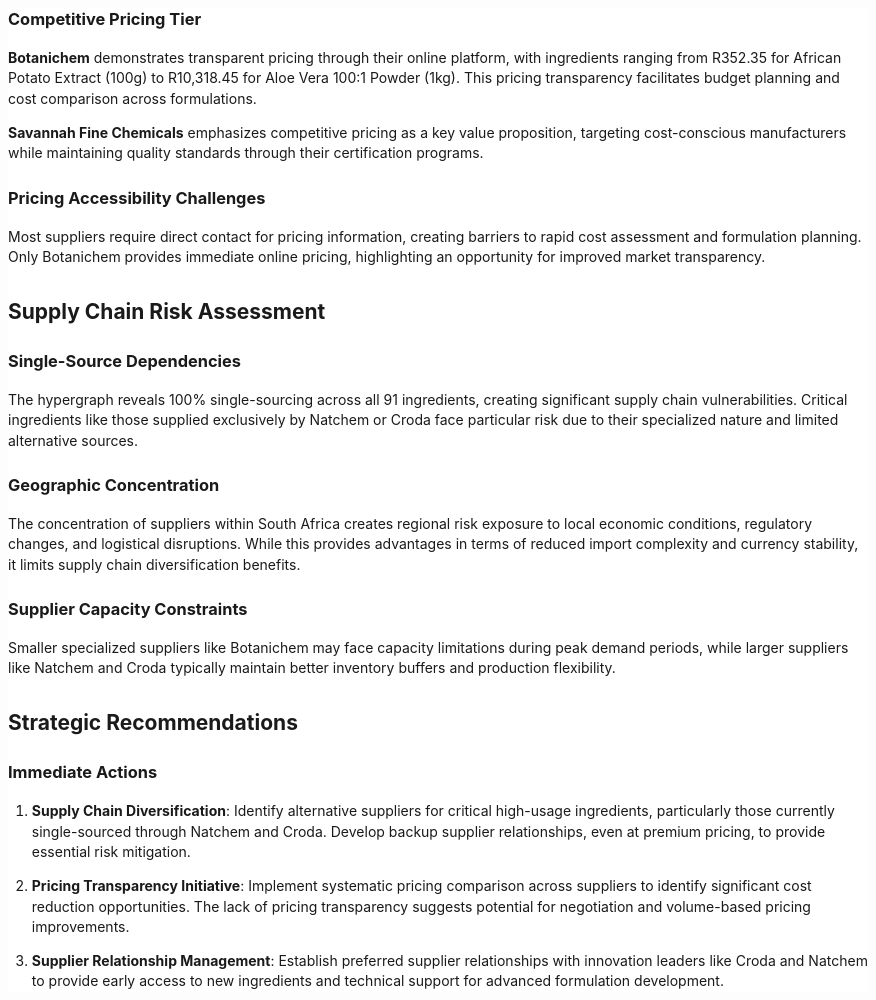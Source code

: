 ### Competitive Pricing Tier

**Botanichem** demonstrates transparent pricing through their online platform, with ingredients ranging from R352.35 for African Potato Extract (100g) to R10,318.45 for Aloe Vera 100:1 Powder (1kg). This pricing transparency facilitates budget planning and cost comparison across formulations.

**Savannah Fine Chemicals** emphasizes competitive pricing as a key value proposition, targeting cost-conscious manufacturers while maintaining quality standards through their certification programs.

### Pricing Accessibility Challenges

Most suppliers require direct contact for pricing information, creating barriers to rapid cost assessment and formulation planning. Only Botanichem provides immediate online pricing, highlighting an opportunity for improved market transparency.

## Supply Chain Risk Assessment

### Single-Source Dependencies

The hypergraph reveals 100% single-sourcing across all 91 ingredients, creating significant supply chain vulnerabilities. Critical ingredients like those supplied exclusively by Natchem or Croda face particular risk due to their specialized nature and limited alternative sources.

### Geographic Concentration

The concentration of suppliers within South Africa creates regional risk exposure to local economic conditions, regulatory changes, and logistical disruptions. While this provides advantages in terms of reduced import complexity and currency stability, it limits supply chain diversification benefits.

### Supplier Capacity Constraints

Smaller specialized suppliers like Botanichem may face capacity limitations during peak demand periods, while larger suppliers like Natchem and Croda typically maintain better inventory buffers and production flexibility.

## Strategic Recommendations

### Immediate Actions

1. **Supply Chain Diversification**: Identify alternative suppliers for critical high-usage ingredients, particularly those currently single-sourced through Natchem and Croda. Develop backup supplier relationships, even at premium pricing, to provide essential risk mitigation.

2. **Pricing Transparency Initiative**: Implement systematic pricing comparison across suppliers to identify significant cost reduction opportunities. The lack of pricing transparency suggests potential for negotiation and volume-based pricing improvements.

3. **Supplier Relationship Management**: Establish preferred supplier relationships with innovation leaders like Croda and Natchem to provide early access to new ingredients and technical support for advanced formulation development.
